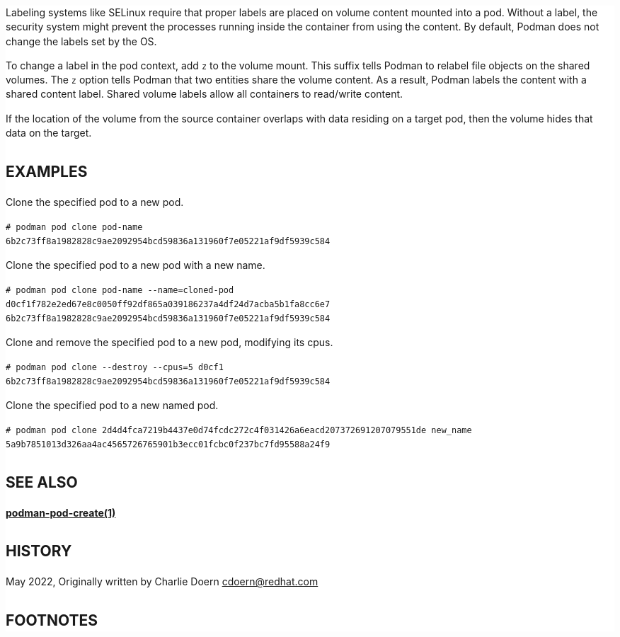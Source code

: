 Labeling systems like SELinux require that proper labels are placed on
volume content mounted into a pod. Without a label, the security system
might prevent the processes running inside the container from using the
content. By default, Podman does not change the labels set by the OS.

To change a label in the pod context, add `z` to the volume mount. This
suffix tells Podman to relabel file objects on the shared volumes. The
`z` option tells Podman that two entities share the volume content. As a
result, Podman labels the content with a shared content label. Shared
volume labels allow all containers to read/write content.

If the location of the volume from the source container overlaps with
data residing on a target pod, then the volume hides that data on the
target.

##  EXAMPLES

Clone the specified pod to a new pod.

    # podman pod clone pod-name
    6b2c73ff8a1982828c9ae2092954bcd59836a131960f7e05221af9df5939c584

Clone the specified pod to a new pod with a new name.

    # podman pod clone pod-name --name=cloned-pod
    d0cf1f782e2ed67e8c0050ff92df865a039186237a4df24d7acba5b1fa8cc6e7
    6b2c73ff8a1982828c9ae2092954bcd59836a131960f7e05221af9df5939c584

Clone and remove the specified pod to a new pod, modifying its cpus.

    # podman pod clone --destroy --cpus=5 d0cf1
    6b2c73ff8a1982828c9ae2092954bcd59836a131960f7e05221af9df5939c584

Clone the specified pod to a new named pod.

    # podman pod clone 2d4d4fca7219b4437e0d74fcdc272c4f031426a6eacd207372691207079551de new_name
    5a9b7851013d326aa4ac4565726765901b3ecc01fcbc0f237bc7fd95588a24f9

##  SEE ALSO

**[podman-pod-create(1)](podman-pod-create.html)**

##  HISTORY

May 2022, Originally written by Charlie Doern <cdoern@redhat.com>

##  FOOTNOTES
